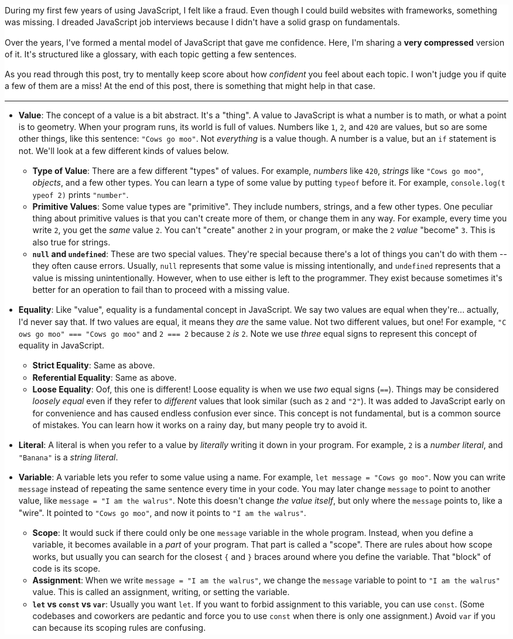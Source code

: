 During my first few years of using JavaScript, I felt like a fraud. Even though I could build websites with frameworks, something was missing. I dreaded JavaScript job interviews because I didn't have a solid grasp on fundamentals.

Over the years, I've formed a mental model of JavaScript that gave me confidence. Here, I'm sharing a **very compressed** version of it. It's structured like a glossary, with each topic getting a few sentences.

As you read through this post, try to mentally keep score about how *confident* you feel about each topic. I won't judge you if quite a few of them are a miss! At the end of this post, there is something that might help in that case.

---

* **Value**: The concept of a value is a bit abstract. It's a "thing". A value to JavaScript is what a number is to math, or what a point is to geometry. When your program runs, its world is full of values. Numbers like `1`, `2`, and `420` are values, but so are some other things, like this sentence: `"Cows go moo"`. Not *everything* is a value though. A number is a value, but an `if` statement is not. We'll look at a few different kinds of values below.
  - **Type of Value**: There are a few different "types" of values. For example, *numbers* like `420`, *strings* like `"Cows go moo"`, *objects*, and a few other types. You can learn a type of some value by putting `typeof` before it. For example, `console.log(typeof 2)` prints `"number"`.
  - **Primitive Values**: Some value types are "primitive". They include numbers, strings, and a few other types. One peculiar thing about primitive values is that you can't create more of them, or change them in any way. For example, every time you write `2`, you get the *same* value `2`. You can't "create" another `2` in your program, or make the `2` *value* "become" `3`. This is also true for strings.
  - **`null` and `undefined`**: These are two special values. They're special because there's a lot of things you can't do with them -- they often cause errors. Usually, `null` represents that some value is missing intentionally, and `undefined` represents that a value is missing unintentionally. However, when to use either is left to the programmer. They exist because sometimes it's better for an operation to fail than to proceed with a missing value.

* **Equality**: Like "value", equality is a fundamental concept in JavaScript. We say two values are equal when they're... actually, I'd never say that. If two values are equal, it means they *are* the same value. Not two different values, but one! For example, `"Cows go moo" === "Cows go moo"` and `2 === 2` because `2` *is* `2`. Note we use *three* equal signs to represent this concept of equality in JavaScript.
  - **Strict Equality**: Same as above.
  - **Referential Equality**: Same as above.
  - **Loose Equality**: Oof, this one is different! Loose equality is when we use *two* equal signs (`==`). Things may be considered *loosely equal* even if they refer to *different* values that look similar (such as `2` and `"2"`). It was added to JavaScript early on for convenience and has caused endless confusion ever since. This concept is not fundamental, but is a common source of mistakes. You can learn how it works on a rainy day, but many people try to avoid it.

* **Literal**: A literal is when you refer to a value by *literally* writing it down in your program. For example, `2` is a *number literal*, and `"Banana"` is a *string literal*.

* **Variable**: A variable lets you refer to some value using a name. For example, `let message = "Cows go moo"`. Now you can write `message` instead of repeating the same sentence every time in your code. You may later change `message` to point to another value, like `message = "I am the walrus"`. Note this doesn't change *the value itself*, but only where the `message` points to, like a "wire". It pointed to `"Cows go moo"`, and now it points to `"I am the walrus"`.
  - **Scope**: It would suck if there could only be one `message` variable in the whole program. Instead, when you define a variable, it becomes available in a *part* of your program. That part is called a "scope". There are rules about how scope works, but usually you can search for the closest `{` and `}` braces around where you define the variable. That "block" of code is its scope.
  - **Assignment**: When we write `message = "I am the walrus"`, we change the `message` variable to point to `"I am the walrus"` value. This is called an assignment, writing, or setting the variable.
  - **`let` vs `const` vs `var`**: Usually you want `let`. If you want to forbid assignment to this variable, you can use `const`. (Some codebases and coworkers are pedantic and force you to use `const` when there is only one assignment.) Avoid `var` if you can because its scoping rules are confusing.
